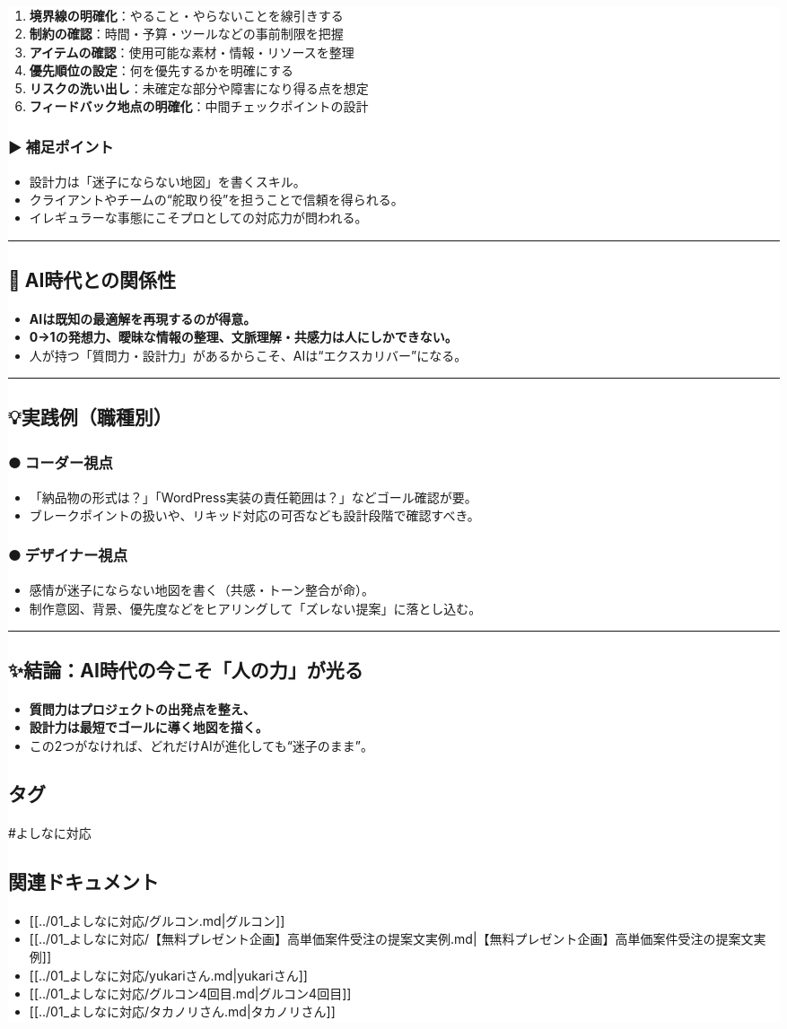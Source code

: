   1. **境界線の明確化**：やること・やらないことを線引きする
  1. **制約の確認**：時間・予算・ツールなどの事前制限を把握
  1. **アイテムの確認**：使用可能な素材・情報・リソースを整理
  1. **優先順位の設定**：何を優先するかを明確にする
  1. **リスクの洗い出し**：未確定な部分や障害になり得る点を想定
  1. **フィードバック地点の明確化**：中間チェックポイントの設計
  ### ▶ 補足ポイント
  - 設計力は「迷子にならない地図」を書くスキル。
  - クライアントやチームの“舵取り役”を担うことで信頼を得られる。
  - イレギュラーな事態にこそプロとしての対応力が問われる。
  ---
  ## 🤖 AI時代との関係性
  - **AIは既知の最適解を再現するのが得意。**
  - **0→1の発想力、曖昧な情報の整理、文脈理解・共感力は人にしかできない。**
  - 人が持つ「質問力・設計力」があるからこそ、AIは“エクスカリバー”になる。
  ---
  ## 💡実践例（職種別）
  ### ● コーダー視点
  - 「納品物の形式は？」「WordPress実装の責任範囲は？」などゴール確認が要。
  - ブレークポイントの扱いや、リキッド対応の可否なども設計段階で確認すべき。
  ### ● デザイナー視点
  - 感情が迷子にならない地図を書く（共感・トーン整合が命）。
  - 制作意図、背景、優先度などをヒアリングして「ズレない提案」に落とし込む。
  ---
  ## ✨結論：AI時代の今こそ「人の力」が光る
  - **質問力はプロジェクトの出発点を整え、**
  - **設計力は最短でゴールに導く地図を描く。**
  - この2つがなければ、どれだけAIが進化しても“迷子のまま”。

## タグ

#よしなに対応 

## 関連ドキュメント

- [[../01_よしなに対応/グルコン.md|グルコン]]
- [[../01_よしなに対応/【無料プレゼント企画】高単価案件受注の提案文実例.md|【無料プレゼント企画】高単価案件受注の提案文実例]]
- [[../01_よしなに対応/yukariさん.md|yukariさん]]
- [[../01_よしなに対応/グルコン4回目.md|グルコン4回目]]
- [[../01_よしなに対応/タカノリさん.md|タカノリさん]]
